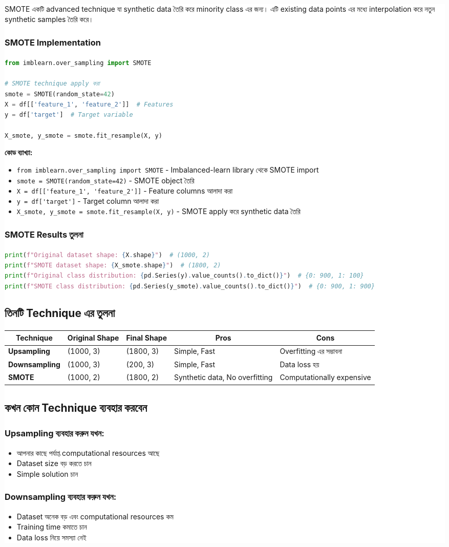 SMOTE একটি advanced technique যা synthetic data তৈরি করে minority class এর জন্য। এটি existing data points এর মধ্যে interpolation করে নতুন synthetic samples তৈরি করে।

### SMOTE Implementation

```python
from imblearn.over_sampling import SMOTE

# SMOTE technique apply করা
smote = SMOTE(random_state=42)
X = df[['feature_1', 'feature_2']]  # Features
y = df['target']  # Target variable

X_smote, y_smote = smote.fit_resample(X, y)
```

**কোড ব্যাখ্যা:**
- `from imblearn.over_sampling import SMOTE` - Imbalanced-learn library থেকে SMOTE import
- `smote = SMOTE(random_state=42)` - SMOTE object তৈরি
- `X = df[['feature_1', 'feature_2']]` - Feature columns আলাদা করা
- `y = df['target']` - Target column আলাদা করা
- `X_smote, y_smote = smote.fit_resample(X, y)` - SMOTE apply করে synthetic data তৈরি

### SMOTE Results তুলনা

```python
print(f"Original dataset shape: {X.shape}")  # (1000, 2)
print(f"SMOTE dataset shape: {X_smote.shape}")  # (1800, 2)
print(f"Original class distribution: {pd.Series(y).value_counts().to_dict()}")  # {0: 900, 1: 100}
print(f"SMOTE class distribution: {pd.Series(y_smote).value_counts().to_dict()}")  # {0: 900, 1: 900}
```

## তিনটি Technique এর তুলনা

| Technique | Original Shape | Final Shape | Pros | Cons |
|-----------|---------------|-------------|------|------|
| **Upsampling** | (1000, 3) | (1800, 3) | Simple, Fast | Overfitting এর সম্ভাবনা |
| **Downsampling** | (1000, 3) | (200, 3) | Simple, Fast | Data loss হয় |
| **SMOTE** | (1000, 2) | (1800, 2) | Synthetic data, No overfitting | Computationally expensive |

## কখন কোন Technique ব্যবহার করবেন

### Upsampling ব্যবহার করুন যখন:
- আপনার কাছে পর্যাপ্ত computational resources আছে
- Dataset size বড় করতে চান
- Simple solution চান

### Downsampling ব্যবহার করুন যখন:
- Dataset অনেক বড় এবং computational resources কম
- Training time কমাতে চান
- Data loss নিয়ে সমস্যা নেই
